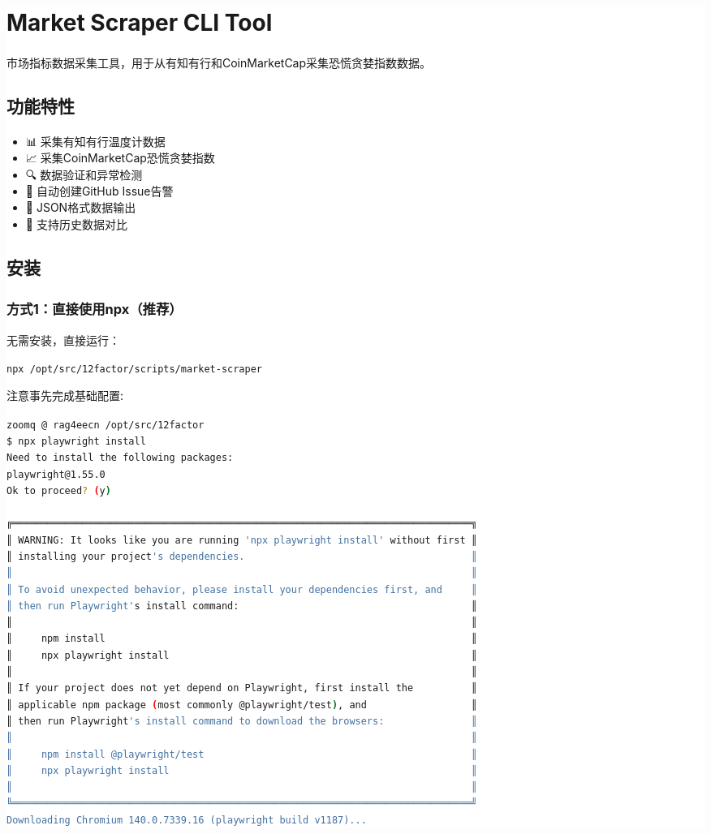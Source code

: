 # Market Scraper CLI Tool

市场指标数据采集工具，用于从有知有行和CoinMarketCap采集恐慌贪婪指数数据。

## 功能特性

- 📊 采集有知有行温度计数据
- 📈 采集CoinMarketCap恐慌贪婪指数
- 🔍 数据验证和异常检测
- 🚨 自动创建GitHub Issue告警
- 📁 JSON格式数据输出
- 🔄 支持历史数据对比

## 安装

### 方式1：直接使用npx（推荐）

无需安装，直接运行：
```bash
npx /opt/src/12factor/scripts/market-scraper
```

注意事先完成基础配置:

```bash
zoomq @ rag4eecn /opt/src/12factor
$ npx playwright install
Need to install the following packages:
playwright@1.55.0
Ok to proceed? (y)

╔═══════════════════════════════════════════════════════════════════════════════╗
║ WARNING: It looks like you are running 'npx playwright install' without first ║
║ installing your project's dependencies.                                       ║
║                                                                               ║
║ To avoid unexpected behavior, please install your dependencies first, and     ║
║ then run Playwright's install command:                                        ║
║                                                                               ║
║     npm install                                                               ║
║     npx playwright install                                                    ║
║                                                                               ║
║ If your project does not yet depend on Playwright, first install the          ║
║ applicable npm package (most commonly @playwright/test), and                  ║
║ then run Playwright's install command to download the browsers:               ║
║                                                                               ║
║     npm install @playwright/test                                              ║
║     npx playwright install                                                    ║
║                                                                               ║
╚═══════════════════════════════════════════════════════════════════════════════╝
Downloading Chromium 140.0.7339.16 (playwright build v1187)...
```
